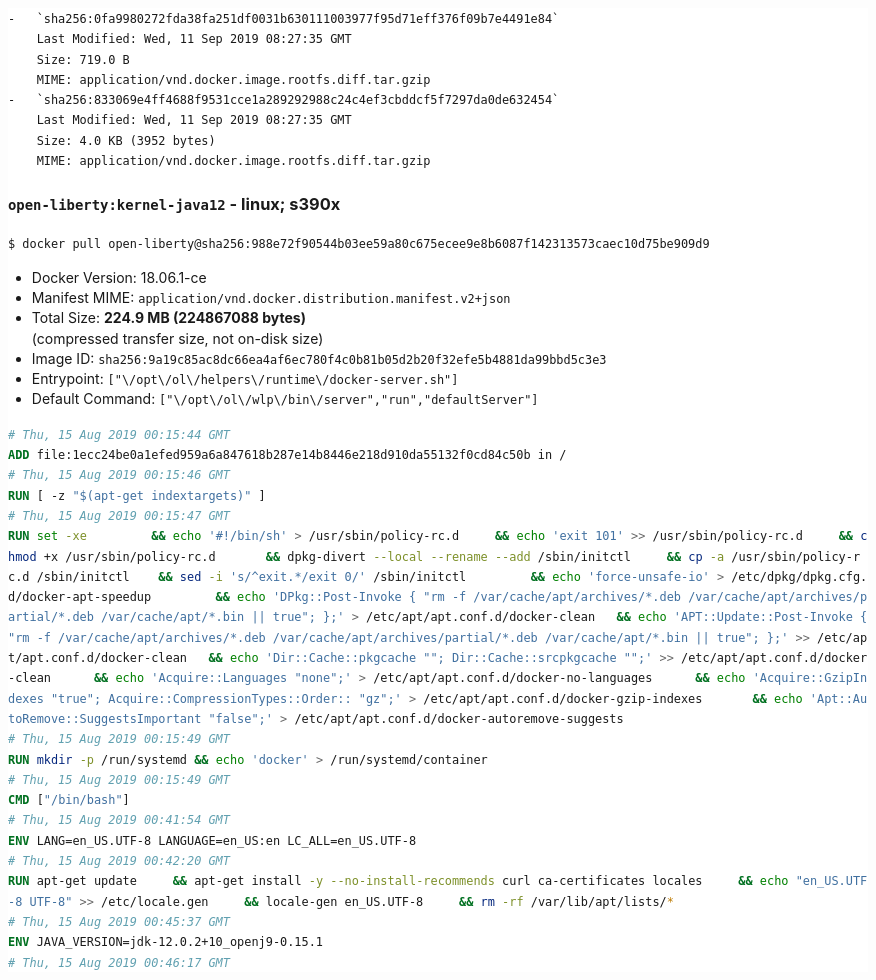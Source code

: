	-	`sha256:0fa9980272fda38fa251df0031b630111003977f95d71eff376f09b7e4491e84`  
		Last Modified: Wed, 11 Sep 2019 08:27:35 GMT  
		Size: 719.0 B  
		MIME: application/vnd.docker.image.rootfs.diff.tar.gzip
	-	`sha256:833069e4ff4688f9531cce1a289292988c24c4ef3cbddcf5f7297da0de632454`  
		Last Modified: Wed, 11 Sep 2019 08:27:35 GMT  
		Size: 4.0 KB (3952 bytes)  
		MIME: application/vnd.docker.image.rootfs.diff.tar.gzip

### `open-liberty:kernel-java12` - linux; s390x

```console
$ docker pull open-liberty@sha256:988e72f90544b03ee59a80c675ecee9e8b6087f142313573caec10d75be909d9
```

-	Docker Version: 18.06.1-ce
-	Manifest MIME: `application/vnd.docker.distribution.manifest.v2+json`
-	Total Size: **224.9 MB (224867088 bytes)**  
	(compressed transfer size, not on-disk size)
-	Image ID: `sha256:9a19c85ac8dc66ea4af6ec780f4c0b81b05d2b20f32efe5b4881da99bbd5c3e3`
-	Entrypoint: `["\/opt\/ol\/helpers\/runtime\/docker-server.sh"]`
-	Default Command: `["\/opt\/ol\/wlp\/bin\/server","run","defaultServer"]`

```dockerfile
# Thu, 15 Aug 2019 00:15:44 GMT
ADD file:1ecc24be0a1efed959a6a847618b287e14b8446e218d910da55132f0cd84c50b in / 
# Thu, 15 Aug 2019 00:15:46 GMT
RUN [ -z "$(apt-get indextargets)" ]
# Thu, 15 Aug 2019 00:15:47 GMT
RUN set -xe 		&& echo '#!/bin/sh' > /usr/sbin/policy-rc.d 	&& echo 'exit 101' >> /usr/sbin/policy-rc.d 	&& chmod +x /usr/sbin/policy-rc.d 		&& dpkg-divert --local --rename --add /sbin/initctl 	&& cp -a /usr/sbin/policy-rc.d /sbin/initctl 	&& sed -i 's/^exit.*/exit 0/' /sbin/initctl 		&& echo 'force-unsafe-io' > /etc/dpkg/dpkg.cfg.d/docker-apt-speedup 		&& echo 'DPkg::Post-Invoke { "rm -f /var/cache/apt/archives/*.deb /var/cache/apt/archives/partial/*.deb /var/cache/apt/*.bin || true"; };' > /etc/apt/apt.conf.d/docker-clean 	&& echo 'APT::Update::Post-Invoke { "rm -f /var/cache/apt/archives/*.deb /var/cache/apt/archives/partial/*.deb /var/cache/apt/*.bin || true"; };' >> /etc/apt/apt.conf.d/docker-clean 	&& echo 'Dir::Cache::pkgcache ""; Dir::Cache::srcpkgcache "";' >> /etc/apt/apt.conf.d/docker-clean 		&& echo 'Acquire::Languages "none";' > /etc/apt/apt.conf.d/docker-no-languages 		&& echo 'Acquire::GzipIndexes "true"; Acquire::CompressionTypes::Order:: "gz";' > /etc/apt/apt.conf.d/docker-gzip-indexes 		&& echo 'Apt::AutoRemove::SuggestsImportant "false";' > /etc/apt/apt.conf.d/docker-autoremove-suggests
# Thu, 15 Aug 2019 00:15:49 GMT
RUN mkdir -p /run/systemd && echo 'docker' > /run/systemd/container
# Thu, 15 Aug 2019 00:15:49 GMT
CMD ["/bin/bash"]
# Thu, 15 Aug 2019 00:41:54 GMT
ENV LANG=en_US.UTF-8 LANGUAGE=en_US:en LC_ALL=en_US.UTF-8
# Thu, 15 Aug 2019 00:42:20 GMT
RUN apt-get update     && apt-get install -y --no-install-recommends curl ca-certificates locales     && echo "en_US.UTF-8 UTF-8" >> /etc/locale.gen     && locale-gen en_US.UTF-8     && rm -rf /var/lib/apt/lists/*
# Thu, 15 Aug 2019 00:45:37 GMT
ENV JAVA_VERSION=jdk-12.0.2+10_openj9-0.15.1
# Thu, 15 Aug 2019 00:46:17 GMT
```